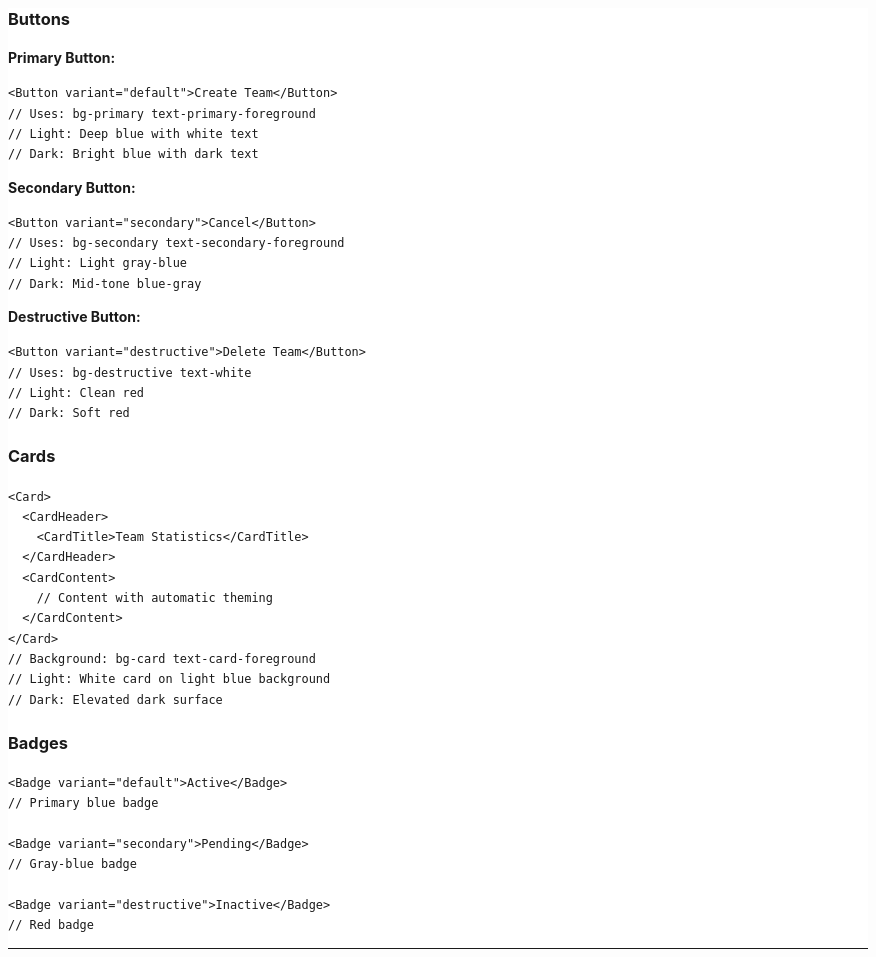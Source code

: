 ### Buttons

**Primary Button:**
```tsx
<Button variant="default">Create Team</Button>
// Uses: bg-primary text-primary-foreground
// Light: Deep blue with white text
// Dark: Bright blue with dark text
```

**Secondary Button:**
```tsx
<Button variant="secondary">Cancel</Button>
// Uses: bg-secondary text-secondary-foreground
// Light: Light gray-blue
// Dark: Mid-tone blue-gray
```

**Destructive Button:**
```tsx
<Button variant="destructive">Delete Team</Button>
// Uses: bg-destructive text-white
// Light: Clean red
// Dark: Soft red
```

### Cards

```tsx
<Card>
  <CardHeader>
    <CardTitle>Team Statistics</CardTitle>
  </CardHeader>
  <CardContent>
    // Content with automatic theming
  </CardContent>
</Card>
// Background: bg-card text-card-foreground
// Light: White card on light blue background
// Dark: Elevated dark surface
```

### Badges

```tsx
<Badge variant="default">Active</Badge>
// Primary blue badge

<Badge variant="secondary">Pending</Badge>
// Gray-blue badge

<Badge variant="destructive">Inactive</Badge>
// Red badge
```

---
